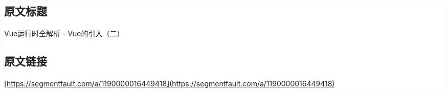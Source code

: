 
## 原文标题
Vue运行时全解析 - Vue的引入（二）

## 原文链接
[https://segmentfault.com/a/1190000016449418](https://segmentfault.com/a/1190000016449418)


